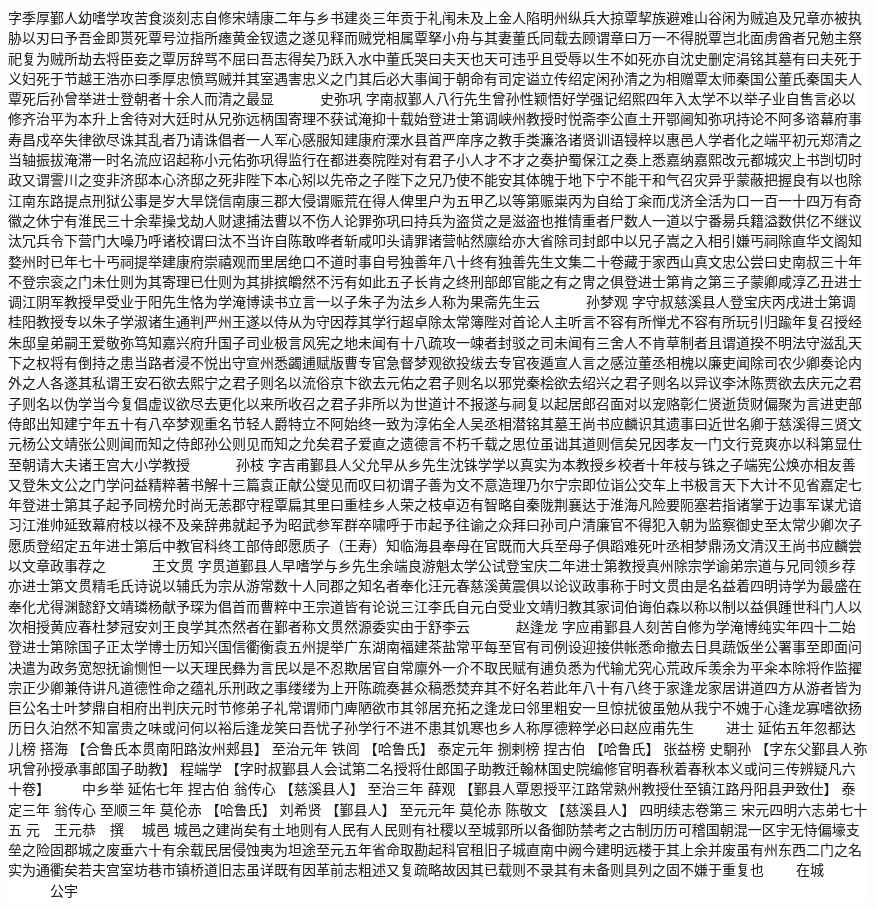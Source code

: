 字季厚鄞人幼嗜学攻苦食淡刻志自修宋靖康二年与乡书建炎三年贡于礼闱未及上金人陷明州纵兵大掠覃挈族避难山谷闲为贼追及兄章亦被执胁以刃曰予吾金即贳死覃号泣指所瘗黄金钗遗之遂见释而贼党相属覃拏小舟与其妻董氏同载去顾谓章曰万一不得脱覃岂北面虏酋者兄勉主祭祀复为贼所劫去将臣妾之覃厉辞骂不屈曰吾志得矣乃跃入水中董氏哭曰夫天也天可违乎且受辱以生不如死亦自沈史删定涓铭其墓有曰夫死于义妇死于节越王浩亦曰季厚忠愤骂贼并其室遇害忠义之门其后必大事闻于朝命有司定谥立传绍定闲孙清之为相赠覃太师秦国公董氏秦国夫人覃死后孙曾举进士登朝者十余人而清之最显
　　　史弥巩
字南叔鄞人八行先生曾孙性颖悟好学强记绍熙四年入太学不以举子业自售言必以修齐治平为本升上舍待对大廷时从兄弥远柄国寄理不获试淹抑十载始登进士第调峡州教授时悦斋李公直土开鄂阃知弥巩持论不阿多谘幕府事寿昌戍卒失律欲尽诛其乱者乃请诛倡者一人军心感服知建康府溧水县首严庠序之教手类濂洛诸贤训语锓梓以惠邑人学者化之端平初元郑清之当轴振拔淹滞一时名流应诏起称小元佑弥巩得监行在都进奏院陛对有君子小人才不才之奏护蜀保江之奏上悉嘉纳嘉熙改元都城灾上书剀切时政又谓霅川之变非济邸本心济邸之死非陛下本心矧以先帝之子陛下之兄乃使不能安其体魄于地下宁不能干和气召灾异乎蒙蔽把握良有以也除江南东路提点刑狱公事是岁大旱饶信南康三郡大侵谓赈荒在得人俾里户为五甲乙以等第赈粜丙为自给丁籴而戊济全活为口一百一十四万有奇徽之休宁有淮民三十余辈操戈劫人财逮捕法曹以不伤人论罪弥巩曰持兵为盗贷之是滋盗也推情重者尸数人一道以宁番昜兵籍溢数供亿不继议汰冗兵令下营门大噪乃呼诸校谓曰汰不当许自陈敢哗者斩咸叩头请罪诸营帖然廪给亦大省除司封郎中以兄子嵩之入相引嫌丐祠除直华文阁知婺州时已年七十丐祠提举建康府崇禧观而里居绝口不道时事自号独善年八十终有独善先生文集二十卷藏于家西山真文忠公尝曰史南叔三十年不登宗衮之门未仕则为其寄理已仕则为其排摈皭然不污有如此五子长肯之终刑部郎官能之有之冑之俱登进士第肯之第三子蒙卿咸淳乙丑进士调江阴军教授早受业于阳先生恪为学淹博读书立言一以子朱子为法乡人称为果斋先生云
　　　孙梦观
字守叔慈溪县人登宝庆丙戌进士第调桂阳教授专以朱子学淑诸生通判严州王遂以侍从为守因荐其学行超卓除太常簿陛对首论人主听言不容有所惮尤不容有所玩引归踰年复召授经朱邸皇弟嗣王爱敬弥笃知嘉兴府升国子司业极言风宪之地未闻有十八疏攻一竦者封驳之司未闻有三舍人不肯草制者且谓道揆不明法守滋乱天下之权将有倒持之患当路者浸不悦出守宣州悉蠲逋赋版曹专官急督梦观欲投绂去专官夜遁宣人言之感泣董丞相槐以廉吏闻除司农少卿奏论内外之人各遂其私谓王安石欲去熙宁之君子则名以流俗京卞欲去元佑之君子则名以邪党秦桧欲去绍兴之君子则名以异议李沐陈贾欲去庆元之君子则名以伪学当今复倡虚议欲尽去更化以来所收召之君子非所以为世道计不报遂与祠复以起居郎召面对以宠赂彰仁贤逝货财偏聚为言进吏部侍郎出知建宁年五十有八卒梦观重名节轻人爵特立不阿始终一致为淳佑全人吴丞相潜铭其墓王尚书应麟识其遗事曰近世名卿于慈溪得三贤文元杨公文靖张公则闻而知之侍郎孙公则见而知之允矣君子爱直之遗德言不朽千载之思位虽诎其道则信矣兄因孝友一门文行竞爽亦以科第显仕至朝请大夫诸王宫大小学教授
　　　孙枝
字吉甫鄞县人父允早从乡先生沈铢学学以真实为本教授乡校者十年枝与铢之子端宪公焕亦相友善又登朱文公之门学问益精粹著书解十三篇袁正献公燮见而叹曰初谓子善为文不意造理乃尔宁宗即位诣公交车上书极言天下大计不见省嘉定七年登进士第其子起予同榜允时尚无恙郡守程覃扁其里曰重桂乡人荣之枝卓迈有智略自秦陇荆襄达于淮海凡险要阨塞若指诸掌于边事军谋尤谙习江淮帅延致幕府枝以禄不及亲辞弗就起予为昭武参军群卒啸呼于巿起予往谕之众拜曰孙司户清廉官不得犯入朝为监察御史至太常少卿次子愿质登绍定五年进士第后中教官科终工部侍郎愿质子（王寿）知临海县奉母在官既而大兵至母子俱蹈难死叶丞相梦鼎汤文清汉王尚书应麟尝以文章政事荐之
　　　王文贯
字贯道鄞县人早嗜学与乡先生余端良游魁太学公试登宝庆二年进士第教授真州除宗学谕弟宗道与兄同领乡荐亦进士第文贯精毛氏诗说以辅氏为宗从游常数十人同郡之知名者奉化汪元春慈溪黄震俱以论议政事称于时文贯由是名益着四明诗学为最盛在奉化尤得渊懿舒文靖璘杨献予琛为倡首而曹粹中王宗道皆有论说三江李氏自元白受业文靖归教其家词伯诲伯森以称以制以益俱踵世科门人以次相授黄应春杜梦冠安刘王良学其杰然者在鄞者称文贯然源委实由于舒李云
　　　赵逢龙
字应甫鄞县人刻苦自修为学淹博纯实年四十二始登进士第除国子正太学博士历知兴国信衢衡袁五州提举广东湖南福建茶盐常平每至官有司例设迎接供帐悉命撤去日具蔬饭坐公署事至即面问决遣为政务宽恕抚谕恻怛一以天理民彝为言民以是不忍欺居官自常廪外一介不取民赋有逋负悉为代输尤究心荒政斥羡余为平籴本除将作监擢宗正少卿兼侍讲凡道德性命之蕴礼乐刑政之事缕缕为上开陈疏奏甚众稿悉焚弃其不好名若此年八十有八终于家逢龙家居讲道四方从游者皆为巨公名士叶梦鼎自相府出判庆元时节修弟子礼常谓师门庳陋欲巿其邻居充拓之逢龙曰邻里粗安一旦惊扰彼虽勉从我宁不媿于心逢龙寡嗜欲扬历日久泊然不知富贵之味或问何以裕后逢龙笑曰吾忧子孙学行不进不患其饥寒也乡人称厚德粹学必曰赵应甫先生
　　进士
延佑五年忽都达儿榜
搭海 【合鲁氏本贯南阳路汝州郏县】 
至治元年
铁闾 【哈鲁氏】 
泰定元年
捌剌榜
捏古伯 【哈鲁氏】 
张益榜
史駉孙 【字东父鄞县人弥巩曾孙授承事郎国子助教】 
程端学 【字时叔鄞县人会试第二名授将仕郎国子助教迁翰林国史院编修官明春秋着春秋本义或问三传辨疑凡六十卷】 
　　中乡举
延佑七年
捏古伯
翁传心 【慈溪县人】 
至治三年
薛观 【鄞县人覃恩授平江路常熟州教授仕至镇江路丹阳县尹致仕】 
泰定三年
翁传心
至顺三年
莫伦赤 【哈鲁氏】 
刘希贤 【鄞县人】 
至元元年
莫伦赤
陈敬文 【慈溪县人】 
四明续志卷第三
宋元四明六志弟七十五
元　王元恭　撰
　城邑
城邑之建尚矣有土地则有人民有人民则有社稷以至城郭所以备御防禁考之古制历历可稽国朝混一区宇无恃偏壕支垒之险固郡城之废垂六十有余载民居侵蚀夷为坦途至元五年省命取勘起科官租旧子城直南中阙今建明远楼于其上余并废虽有州东西二门之名实为通衢矣若夫宫室坊巷巿镇桥道旧志虽详既有因革前志粗述又复疏略故因其已载则不录其有未备则具列之固不嫌于重复也
　　在城
　　　公宇